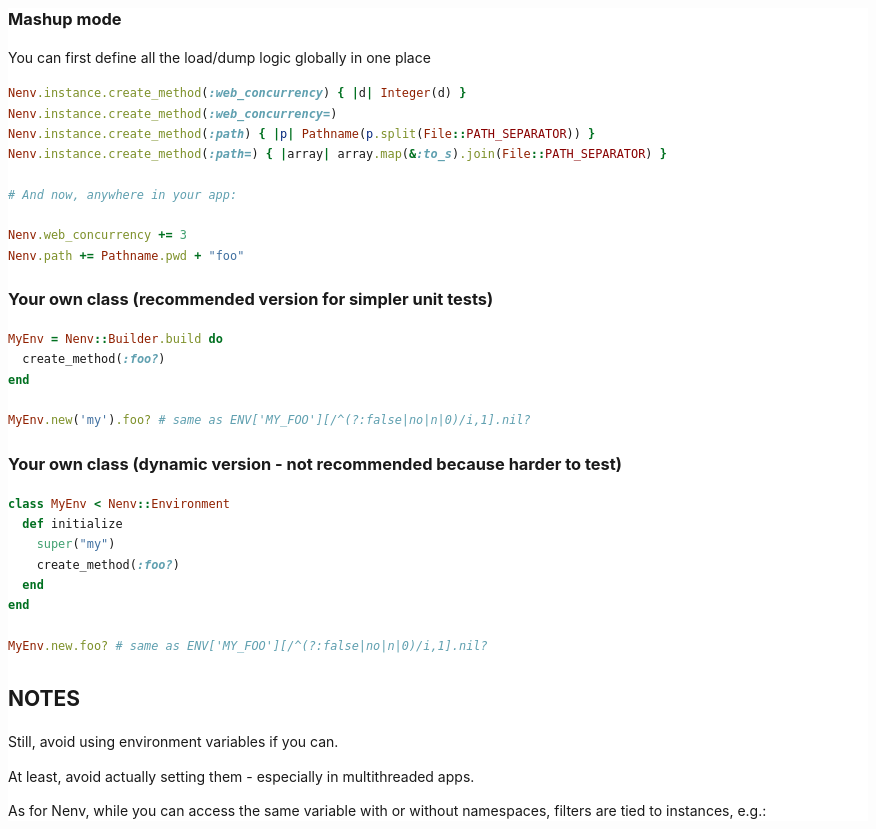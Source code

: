 ### Mashup mode

You can first define all the load/dump logic globally in one place

```ruby
Nenv.instance.create_method(:web_concurrency) { |d| Integer(d) }
Nenv.instance.create_method(:web_concurrency=)
Nenv.instance.create_method(:path) { |p| Pathname(p.split(File::PATH_SEPARATOR)) }
Nenv.instance.create_method(:path=) { |array| array.map(&:to_s).join(File::PATH_SEPARATOR) }

# And now, anywhere in your app:

Nenv.web_concurrency += 3
Nenv.path += Pathname.pwd + "foo"

```

### Your own class (recommended version for simpler unit tests)

```ruby
MyEnv = Nenv::Builder.build do
  create_method(:foo?)
end

MyEnv.new('my').foo? # same as ENV['MY_FOO'][/^(?:false|no|n|0)/i,1].nil?

```


### Your own class (dynamic version - not recommended because harder to test)

```ruby
class MyEnv < Nenv::Environment
  def initialize
    super("my")
    create_method(:foo?)
  end
end

MyEnv.new.foo? # same as ENV['MY_FOO'][/^(?:false|no|n|0)/i,1].nil?

```


## NOTES

Still, avoid using environment variables if you can.

At least, avoid actually setting them - especially in multithreaded apps.

As for Nenv, while you can access the same variable with or without namespaces,
filters are tied to instances, e.g.:
